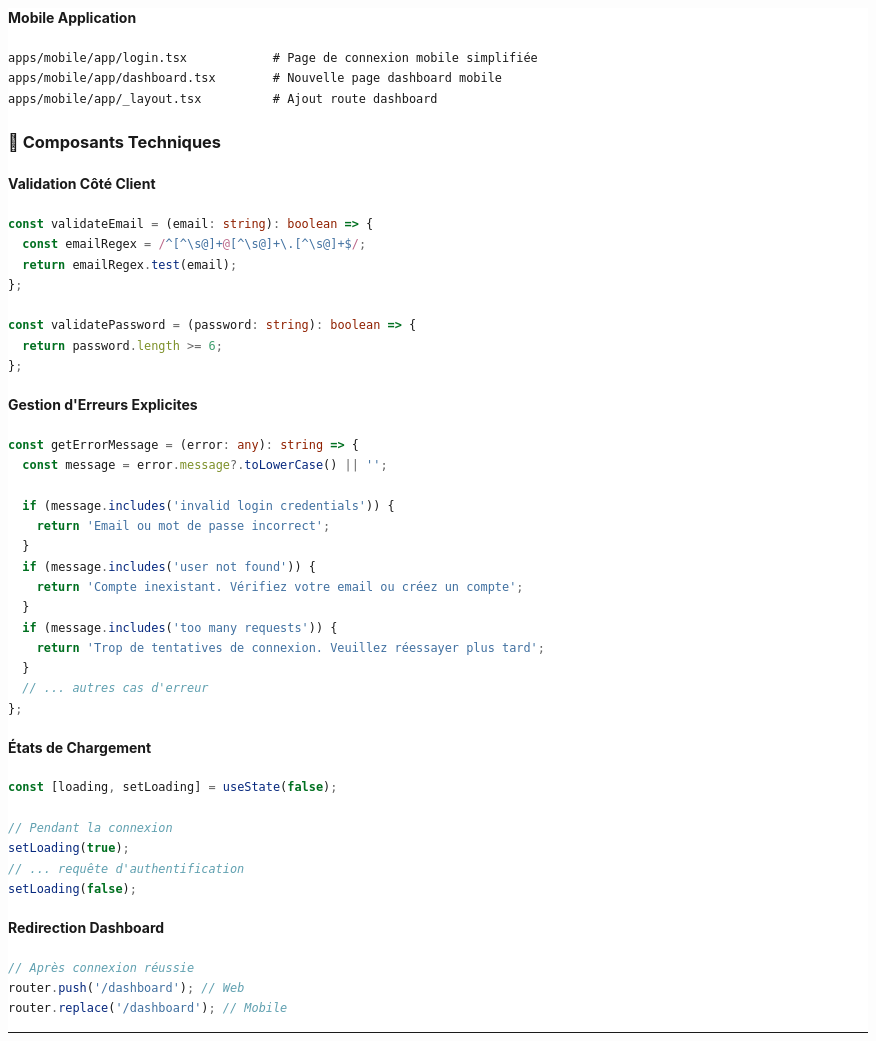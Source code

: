 #### **Mobile Application**
```
apps/mobile/app/login.tsx            # Page de connexion mobile simplifiée
apps/mobile/app/dashboard.tsx        # Nouvelle page dashboard mobile
apps/mobile/app/_layout.tsx          # Ajout route dashboard
```

### 🔧 **Composants Techniques**

#### **Validation Côté Client**
```typescript
const validateEmail = (email: string): boolean => {
  const emailRegex = /^[^\s@]+@[^\s@]+\.[^\s@]+$/;
  return emailRegex.test(email);
};

const validatePassword = (password: string): boolean => {
  return password.length >= 6;
};
```

#### **Gestion d'Erreurs Explicites**
```typescript
const getErrorMessage = (error: any): string => {
  const message = error.message?.toLowerCase() || '';
  
  if (message.includes('invalid login credentials')) {
    return 'Email ou mot de passe incorrect';
  }
  if (message.includes('user not found')) {
    return 'Compte inexistant. Vérifiez votre email ou créez un compte';
  }
  if (message.includes('too many requests')) {
    return 'Trop de tentatives de connexion. Veuillez réessayer plus tard';
  }
  // ... autres cas d'erreur
};
```

#### **États de Chargement**
```typescript
const [loading, setLoading] = useState(false);

// Pendant la connexion
setLoading(true);
// ... requête d'authentification
setLoading(false);
```

#### **Redirection Dashboard**
```typescript
// Après connexion réussie
router.push('/dashboard'); // Web
router.replace('/dashboard'); // Mobile
```

---